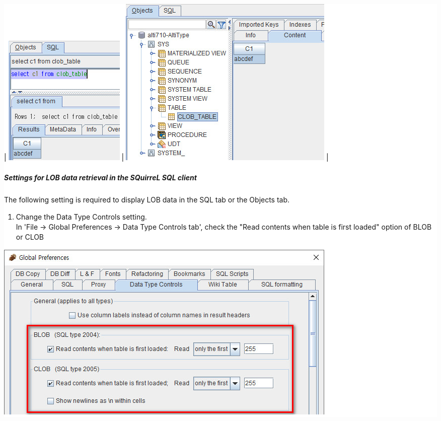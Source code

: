 | ![](media/3rdPartyConnector/squirrel_lob_sql.jpg) | ![](media/3rdPartyConnector/squirrel_lob_objtree.jpg) |

##### Settings for LOB data retrieval in the SQuirreL SQL client

The following setting is required to display LOB data in the SQL tab or the Objects tab.

1. Change the Data Type Controls setting.<br>
   In 'File → Global Preferences → Data Type Controls tab', check the "Read contents when table is first loaded" option of BLOB or CLOB 

![](media/3rdPartyConnector/squirrel_lob_view.jpg)

